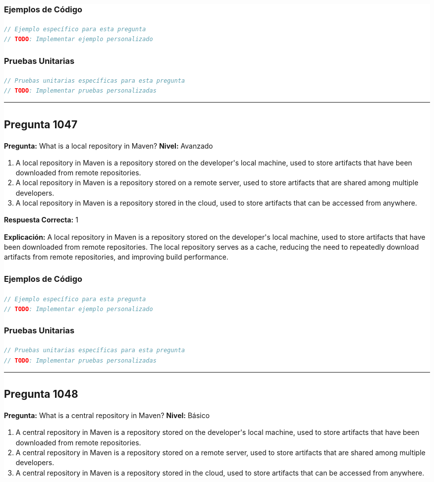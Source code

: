 ### Ejemplos de Código
```java
// Ejemplo específico para esta pregunta
// TODO: Implementar ejemplo personalizado
```

### Pruebas Unitarias
```java
// Pruebas unitarias específicas para esta pregunta
// TODO: Implementar pruebas personalizadas
```

---

## Pregunta 1047
**Pregunta:** What is a local repository in Maven?
**Nivel:** Avanzado

1. A local repository in Maven is a repository stored on the developer's local machine, used to store artifacts that have been downloaded from remote repositories.
2. A local repository in Maven is a repository stored on a remote server, used to store artifacts that are shared among multiple developers.
3. A local repository in Maven is a repository stored in the cloud, used to store artifacts that can be accessed from anywhere.

**Respuesta Correcta:** 1

**Explicación:** A local repository in Maven is a repository stored on the developer's local machine, used to store artifacts that have been downloaded from remote repositories. The local repository serves as a cache, reducing the need to repeatedly download artifacts from remote repositories, and improving build performance.

### Ejemplos de Código
```java
// Ejemplo específico para esta pregunta
// TODO: Implementar ejemplo personalizado
```

### Pruebas Unitarias
```java
// Pruebas unitarias específicas para esta pregunta
// TODO: Implementar pruebas personalizadas
```

---

## Pregunta 1048
**Pregunta:** What is a central repository in Maven?
**Nivel:** Básico

1. A central repository in Maven is a repository stored on the developer's local machine, used to store artifacts that have been downloaded from remote repositories.
2. A central repository in Maven is a repository stored on a remote server, used to store artifacts that are shared among multiple developers.
3. A central repository in Maven is a repository stored in the cloud, used to store artifacts that can be accessed from anywhere.

